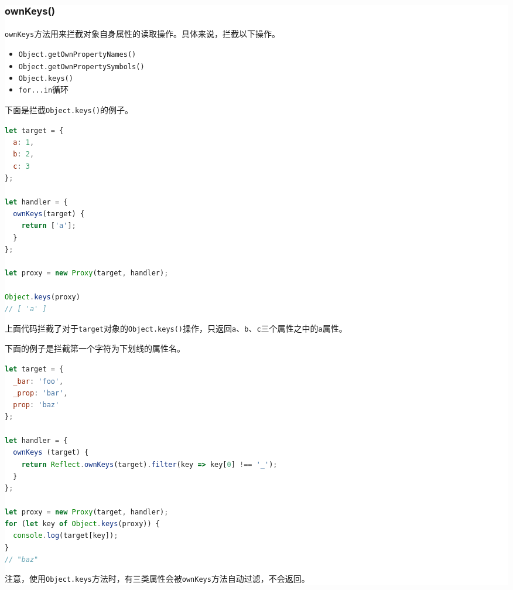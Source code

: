 ### ownKeys()

`ownKeys`方法用来拦截对象自身属性的读取操作。具体来说，拦截以下操作。

- `Object.getOwnPropertyNames()`
- `Object.getOwnPropertySymbols()`
- `Object.keys()`
- `for...in`循环

下面是拦截`Object.keys()`的例子。

```javascript
let target = {
  a: 1,
  b: 2,
  c: 3
};

let handler = {
  ownKeys(target) {
    return ['a'];
  }
};

let proxy = new Proxy(target, handler);

Object.keys(proxy)
// [ 'a' ]
```

上面代码拦截了对于`target`对象的`Object.keys()`操作，只返回`a`、`b`、`c`三个属性之中的`a`属性。

下面的例子是拦截第一个字符为下划线的属性名。

```javascript
let target = {
  _bar: 'foo',
  _prop: 'bar',
  prop: 'baz'
};

let handler = {
  ownKeys (target) {
    return Reflect.ownKeys(target).filter(key => key[0] !== '_');
  }
};

let proxy = new Proxy(target, handler);
for (let key of Object.keys(proxy)) {
  console.log(target[key]);
}
// "baz"
```

注意，使用`Object.keys`方法时，有三类属性会被`ownKeys`方法自动过滤，不会返回。


  [Symbol.for('secret')]: '4',